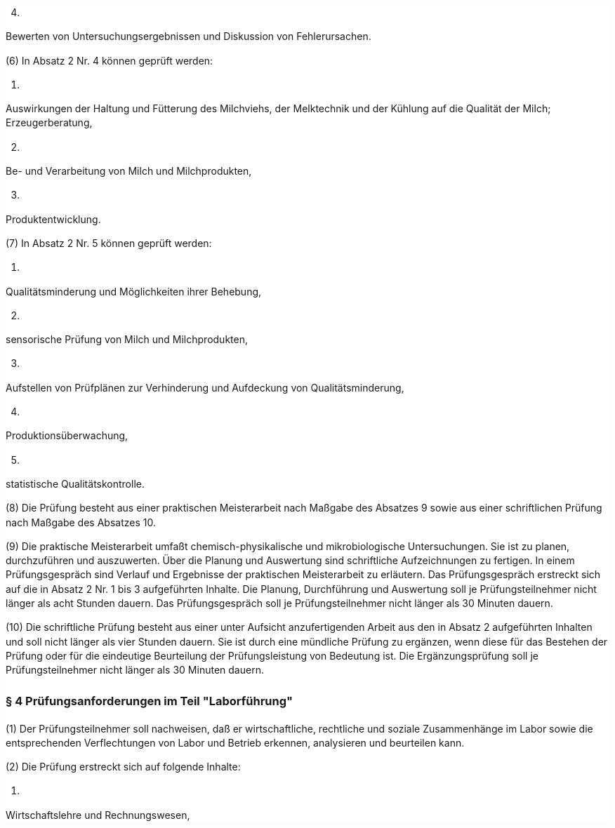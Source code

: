 4.  
Bewerten von Untersuchungsergebnissen und Diskussion von Fehlerursachen.

(6) In Absatz 2 Nr. 4 können geprüft werden:

1.  
Auswirkungen der Haltung und Fütterung des Milchviehs, der Melktechnik und der Kühlung auf die Qualität der Milch; Erzeugerberatung,

2.  
Be- und Verarbeitung von Milch und Milchprodukten,

3.  
Produktentwicklung.

(7) In Absatz 2 Nr. 5 können geprüft werden:

1.  
Qualitätsminderung und Möglichkeiten ihrer Behebung,

2.  
sensorische Prüfung von Milch und Milchprodukten,

3.  
Aufstellen von Prüfplänen zur Verhinderung und Aufdeckung von Qualitätsminderung,

4.  
Produktionsüberwachung,

5.  
statistische Qualitätskontrolle.

(8) Die Prüfung besteht aus einer praktischen Meisterarbeit nach Maßgabe des Absatzes 9 sowie aus einer schriftlichen Prüfung nach Maßgabe des Absatzes 10.

(9) Die praktische Meisterarbeit umfaßt chemisch-physikalische und mikrobiologische Untersuchungen. Sie ist zu planen, durchzuführen und auszuwerten. Über die Planung und Auswertung sind schriftliche Aufzeichnungen zu fertigen. In einem Prüfungsgespräch sind Verlauf und Ergebnisse der praktischen Meisterarbeit zu erläutern. Das Prüfungsgespräch erstreckt sich auf die in Absatz 2 Nr. 1 bis 3 aufgeführten Inhalte. Die Planung, Durchführung und Auswertung soll je Prüfungsteilnehmer nicht länger als acht Stunden dauern. Das Prüfungsgespräch soll je Prüfungsteilnehmer nicht länger als 30 Minuten dauern.

(10) Die schriftliche Prüfung besteht aus einer unter Aufsicht anzufertigenden Arbeit aus den in Absatz 2 aufgeführten Inhalten und soll nicht länger als vier Stunden dauern. Sie ist durch eine mündliche Prüfung zu ergänzen, wenn diese für das Bestehen der Prüfung oder für die eindeutige Beurteilung der Prüfungsleistung von Bedeutung ist. Die Ergänzungsprüfung soll je Prüfungsteilnehmer nicht länger als 30 Minuten dauern.

### § 4 Prüfungsanforderungen im Teil "Laborführung"

(1) Der Prüfungsteilnehmer soll nachweisen, daß er wirtschaftliche, rechtliche und soziale Zusammenhänge im Labor sowie die entsprechenden Verflechtungen von Labor und Betrieb erkennen, analysieren und beurteilen kann.

(2) Die Prüfung erstreckt sich auf folgende Inhalte:

1.  
Wirtschaftslehre und Rechnungswesen,
